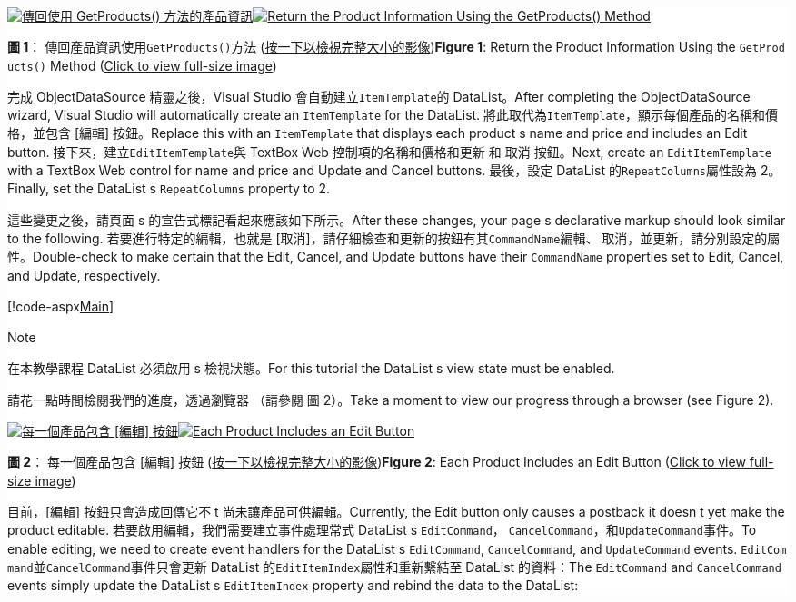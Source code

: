 
<span data-ttu-id="e1af0-124">[![傳回使用 GetProducts() 方法的產品資訊](handling-bll-and-dal-level-exceptions-vb/_static/image2.png)](handling-bll-and-dal-level-exceptions-vb/_static/image1.png)</span><span class="sxs-lookup"><span data-stu-id="e1af0-124">[![Return the Product Information Using the GetProducts() Method](handling-bll-and-dal-level-exceptions-vb/_static/image2.png)](handling-bll-and-dal-level-exceptions-vb/_static/image1.png)</span></span>

<span data-ttu-id="e1af0-125">**圖 1**： 傳回產品資訊使用`GetProducts()`方法 ([按一下以檢視完整大小的影像](handling-bll-and-dal-level-exceptions-vb/_static/image3.png))</span><span class="sxs-lookup"><span data-stu-id="e1af0-125">**Figure 1**: Return the Product Information Using the `GetProducts()` Method ([Click to view full-size image](handling-bll-and-dal-level-exceptions-vb/_static/image3.png))</span></span>


<span data-ttu-id="e1af0-126">完成 ObjectDataSource 精靈之後，Visual Studio 會自動建立`ItemTemplate`的 DataList。</span><span class="sxs-lookup"><span data-stu-id="e1af0-126">After completing the ObjectDataSource wizard, Visual Studio will automatically create an `ItemTemplate` for the DataList.</span></span> <span data-ttu-id="e1af0-127">將此取代為`ItemTemplate`，顯示每個產品的名稱和價格，並包含 [編輯] 按鈕。</span><span class="sxs-lookup"><span data-stu-id="e1af0-127">Replace this with an `ItemTemplate` that displays each product s name and price and includes an Edit button.</span></span> <span data-ttu-id="e1af0-128">接下來，建立`EditItemTemplate`與 TextBox Web 控制項的名稱和價格和更新 和 取消 按鈕。</span><span class="sxs-lookup"><span data-stu-id="e1af0-128">Next, create an `EditItemTemplate` with a TextBox Web control for name and price and Update and Cancel buttons.</span></span> <span data-ttu-id="e1af0-129">最後，設定 DataList 的`RepeatColumns`屬性設為 2。</span><span class="sxs-lookup"><span data-stu-id="e1af0-129">Finally, set the DataList s `RepeatColumns` property to 2.</span></span>

<span data-ttu-id="e1af0-130">這些變更之後，請頁面 s 的宣告式標記看起來應該如下所示。</span><span class="sxs-lookup"><span data-stu-id="e1af0-130">After these changes, your page s declarative markup should look similar to the following.</span></span> <span data-ttu-id="e1af0-131">若要進行特定的編輯，也就是 [取消]，請仔細檢查和更新的按鈕有其`CommandName`編輯、 取消，並更新，請分別設定的屬性。</span><span class="sxs-lookup"><span data-stu-id="e1af0-131">Double-check to make certain that the Edit, Cancel, and Update buttons have their `CommandName` properties set to Edit, Cancel, and Update, respectively.</span></span>


[!code-aspx[Main](handling-bll-and-dal-level-exceptions-vb/samples/sample1.aspx)]

> [!NOTE]
> <span data-ttu-id="e1af0-132">在本教學課程 DataList 必須啟用 s 檢視狀態。</span><span class="sxs-lookup"><span data-stu-id="e1af0-132">For this tutorial the DataList s view state must be enabled.</span></span>


<span data-ttu-id="e1af0-133">請花一點時間檢閱我們的進度，透過瀏覽器 （請參閱 圖 2）。</span><span class="sxs-lookup"><span data-stu-id="e1af0-133">Take a moment to view our progress through a browser (see Figure 2).</span></span>


<span data-ttu-id="e1af0-134">[![每一個產品包含 [編輯] 按鈕](handling-bll-and-dal-level-exceptions-vb/_static/image5.png)](handling-bll-and-dal-level-exceptions-vb/_static/image4.png)</span><span class="sxs-lookup"><span data-stu-id="e1af0-134">[![Each Product Includes an Edit Button](handling-bll-and-dal-level-exceptions-vb/_static/image5.png)](handling-bll-and-dal-level-exceptions-vb/_static/image4.png)</span></span>

<span data-ttu-id="e1af0-135">**圖 2**： 每一個產品包含 [編輯] 按鈕 ([按一下以檢視完整大小的影像](handling-bll-and-dal-level-exceptions-vb/_static/image6.png))</span><span class="sxs-lookup"><span data-stu-id="e1af0-135">**Figure 2**: Each Product Includes an Edit Button ([Click to view full-size image](handling-bll-and-dal-level-exceptions-vb/_static/image6.png))</span></span>


<span data-ttu-id="e1af0-136">目前，[編輯] 按鈕只會造成回傳它不 t 尚未讓產品可供編輯。</span><span class="sxs-lookup"><span data-stu-id="e1af0-136">Currently, the Edit button only causes a postback it doesn t yet make the product editable.</span></span> <span data-ttu-id="e1af0-137">若要啟用編輯，我們需要建立事件處理常式 DataList s `EditCommand`， `CancelCommand`，和`UpdateCommand`事件。</span><span class="sxs-lookup"><span data-stu-id="e1af0-137">To enable editing, we need to create event handlers for the DataList s `EditCommand`, `CancelCommand`, and `UpdateCommand` events.</span></span> <span data-ttu-id="e1af0-138">`EditCommand`並`CancelCommand`事件只會更新 DataList 的`EditItemIndex`屬性和重新繫結至 DataList 的資料：</span><span class="sxs-lookup"><span data-stu-id="e1af0-138">The `EditCommand` and `CancelCommand` events simply update the DataList s `EditItemIndex` property and rebind the data to the DataList:</span></span>
